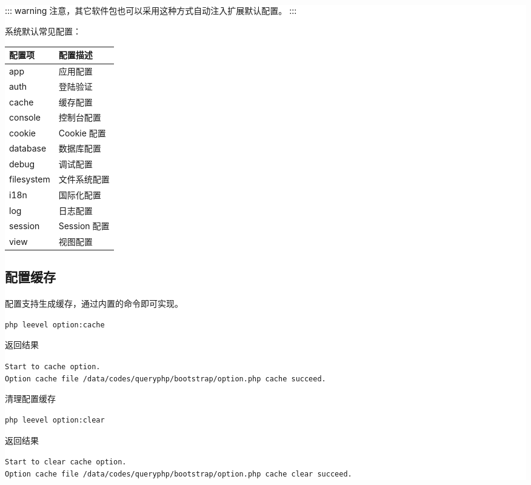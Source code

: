 ::: warning
注意，其它软件包也可以采用这种方式自动注入扩展默认配置。
:::

系统默认常见配置：

|配置项|配置描述|
|:-|:-|
|app|应用配置|
|auth|登陆验证|
|cache|缓存配置|
|console|控制台配置|
|cookie|Cookie 配置|
|database|数据库配置|
|debug|调试配置|
|filesystem|文件系统配置|
|i18n|国际化配置|
|log|日志配置|
|session|Session 配置|
|view|视图配置|

## 配置缓存

配置支持生成缓存，通过内置的命令即可实现。

``` sh
php leevel option:cache
```

返回结果

```
Start to cache option.
Option cache file /data/codes/queryphp/bootstrap/option.php cache succeed.
```

清理配置缓存

``` sh
php leevel option:clear
```

返回结果

```
Start to clear cache option.
Option cache file /data/codes/queryphp/bootstrap/option.php cache clear succeed.
```
